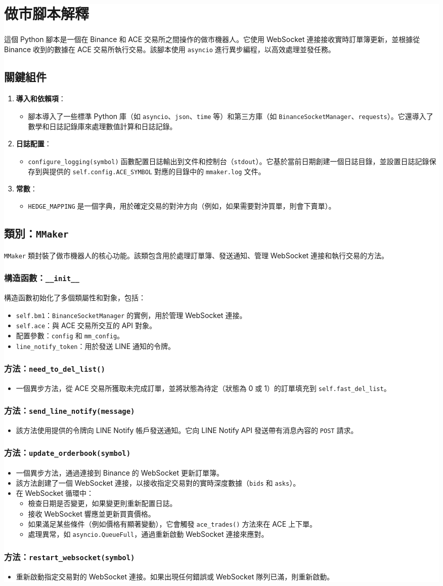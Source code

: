 # 做市腳本解釋

這個 Python 腳本是一個在 Binance 和 ACE 交易所之間操作的做市機器人。它使用 WebSocket 連接接收實時訂單簿更新，並根據從 Binance 收到的數據在 ACE 交易所執行交易。該腳本使用 `asyncio` 進行異步編程，以高效處理並發任務。

## 關鍵組件

1. **導入和依賴項**：
   - 腳本導入了一些標準 Python 庫（如 `asyncio`、`json`、`time` 等）和第三方庫（如 `BinanceSocketManager`、`requests`）。它還導入了數學和日誌記錄庫來處理數值計算和日誌記錄。

2. **日誌配置**：
   - `configure_logging(symbol)` 函數配置日誌輸出到文件和控制台（`stdout`）。它基於當前日期創建一個日誌目錄，並設置日誌記錄保存到與提供的 `self.config.ACE_SYMBOL` 對應的目錄中的 `mmaker.log` 文件。

3. **常數**：
   - `HEDGE_MAPPING` 是一個字典，用於確定交易的對沖方向（例如，如果需要對沖買單，則會下賣單）。

## 類別：`MMaker`

`MMaker` 類封裝了做市機器人的核心功能。該類包含用於處理訂單簿、發送通知、管理 WebSocket 連接和執行交易的方法。

### 構造函數：`__init__`

構造函數初始化了多個類屬性和對象，包括：
   - `self.bm1`：`BinanceSocketManager` 的實例，用於管理 WebSocket 連接。
   - `self.ace`：與 ACE 交易所交互的 API 對象。
   - 配置參數：`config` 和 `mm_config`。
   - `line_notify_token`：用於發送 LINE 通知的令牌。

### 方法：`need_to_del_list()`

- 一個異步方法，從 ACE 交易所獲取未完成訂單，並將狀態為待定（狀態為 0 或 1）的訂單填充到 `self.fast_del_list`。

### 方法：`send_line_notify(message)`

- 該方法使用提供的令牌向 LINE Notify 帳戶發送通知。它向 LINE Notify API 發送帶有消息內容的 `POST` 請求。

### 方法：`update_orderbook(symbol)`

- 一個異步方法，通過連接到 Binance 的 WebSocket 更新訂單簿。
- 該方法創建了一個 WebSocket 連接，以接收指定交易對的實時深度數據（`bids` 和 `asks`）。
- 在 WebSocket 循環中：
  - 檢查日期是否變更，如果變更則重新配置日誌。
  - 接收 WebSocket 響應並更新買賣價格。
  - 如果滿足某些條件（例如價格有顯著變動），它會觸發 `ace_trades()` 方法來在 ACE 上下單。
  - 處理異常，如 `asyncio.QueueFull`，通過重新啟動 WebSocket 連接來應對。

### 方法：`restart_websocket(symbol)`

- 重新啟動指定交易對的 WebSocket 連接。如果出現任何錯誤或 WebSocket 隊列已滿，則重新啟動。
